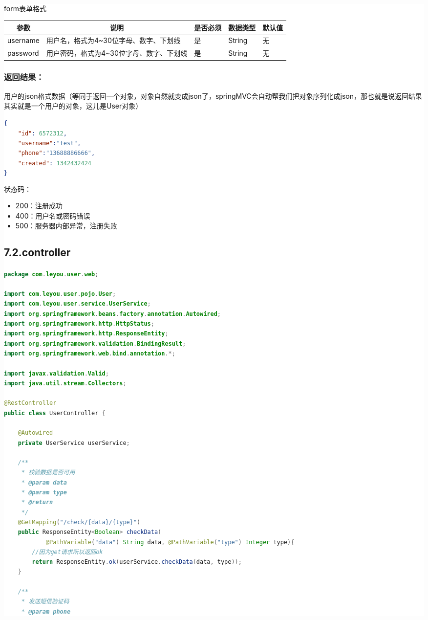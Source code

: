 form表单格式

| 参数     | 说明                                     | 是否必须 | 数据类型 | 默认值 |
| -------- | ---------------------------------------- | -------- | -------- | ------ |
| username | 用户名，格式为4~30位字母、数字、下划线   | 是       | String   | 无     |
| password | 用户密码，格式为4~30位字母、数字、下划线 | 是       | String   | 无     |

### 返回结果：

用户的json格式数据（等同于返回一个对象，对象自然就变成json了，springMVC会自动帮我们把对象序列化成json，那也就是说返回结果其实就是一个用户的对象，这儿是User对象）

```json
{
    "id": 6572312,
    "username":"test",
    "phone":"13688886666",
    "created": 1342432424
}
```



状态码：

- 200：注册成功
- 400：用户名或密码错误
- 500：服务器内部异常，注册失败

## 7.2.controller

```java
package com.leyou.user.web;

import com.leyou.user.pojo.User;
import com.leyou.user.service.UserService;
import org.springframework.beans.factory.annotation.Autowired;
import org.springframework.http.HttpStatus;
import org.springframework.http.ResponseEntity;
import org.springframework.validation.BindingResult;
import org.springframework.web.bind.annotation.*;

import javax.validation.Valid;
import java.util.stream.Collectors;

@RestController
public class UserController {

    @Autowired
    private UserService userService;

    /**
     * 校验数据是否可用
     * @param data
     * @param type
     * @return
     */
    @GetMapping("/check/{data}/{type}")
    public ResponseEntity<Boolean> checkData(
            @PathVariable("data") String data, @PathVariable("type") Integer type){
        //因为get请求所以返回ok
        return ResponseEntity.ok(userService.checkData(data, type));
    }

    /**
     * 发送短信验证码
     * @param phone
```